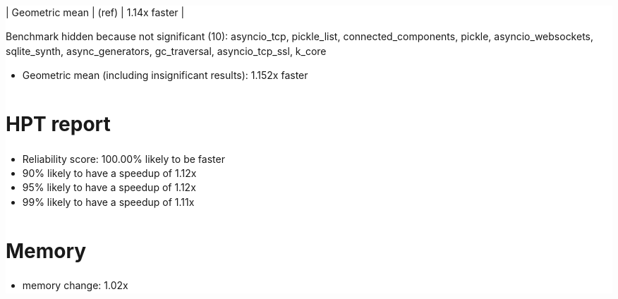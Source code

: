 | Geometric mean                   | (ref)                                                                                                             | 1.14x faster                                                                                                          |

Benchmark hidden because not significant (10): asyncio_tcp, pickle_list, connected_components, pickle, asyncio_websockets, sqlite_synth, async_generators, gc_traversal, asyncio_tcp_ssl, k_core

- Geometric mean (including insignificant results): 1.152x faster

# HPT report

- Reliability score: 100.00% likely to be faster
- 90% likely to have a speedup of 1.12x
- 95% likely to have a speedup of 1.12x
- 99% likely to have a speedup of 1.11x

# Memory
- memory change: 1.02x